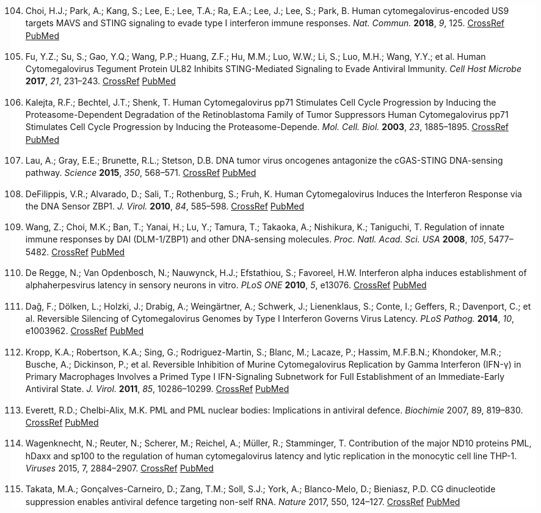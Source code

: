 104. Choi, H.J.; Park, A.; Kang, S.; Lee, E.; Lee, T.A.; Ra, E.A.; Lee, J.; Lee, S.; Park, B. Human cytomegalovirus-encoded US9 targets MAVS and STING signaling to evade type I interferon immune responses. *Nat. Commun.* **2018**, *9*, 125. [CrossRef](https://doi.org/10.1038/s41467-017-02585-3) [PubMed](https://pubmed.ncbi.nlm.nih.gov/29326462)

105. Fu, Y.Z.; Su, S.; Gao, Y.Q.; Wang, P.P.; Huang, Z.F.; Hu, M.M.; Luo, W.W.; Li, S.; Luo, M.H.; Wang, Y.Y.; et al. Human Cytomegalovirus Tegument Protein UL82 Inhibits STING-Mediated Signaling to Evade Antiviral Immunity. *Cell Host Microbe* **2017**, *21*, 231–243. [CrossRef](https://doi.org/10.1016/j.chom.2017.01.008) [PubMed](https://pubmed.ncbi.nlm.nih.gov/28212787)

106. Kalejta, R.F.; Bechtel, J.T.; Shenk, T. Human Cytomegalovirus pp71 Stimulates Cell Cycle Progression by Inducing the Proteasome-Dependent Degradation of the Retinoblastoma Family of Tumor Suppressors Human Cytomegalovirus pp71 Stimulates Cell Cycle Progression by Inducing the Proteasome-Depende. *Mol. Cell. Biol.* **2003**, *23*, 1885–1895. [CrossRef](https://doi.org/10.1128/MCB.23.6.1885-1895.2003) [PubMed](https://pubmed.ncbi.nlm.nih.gov/12640113)

107. Lau, A.; Gray, E.E.; Brunette, R.L.; Stetson, D.B. DNA tumor virus oncogenes antagonize the cGAS-STING DNA-sensing pathway. *Science* **2015**, *350*, 568–571. [CrossRef](https://doi.org/10.1126/science.aab1510) [PubMed](https://pubmed.ncbi.nlm.nih.gov/26250683)

108. DeFilippis, V.R.; Alvarado, D.; Sali, T.; Rothenburg, S.; Fruh, K. Human Cytomegalovirus Induces the Interferon Response via the DNA Sensor ZBP1. *J. Virol.* **2010**, *84*, 585–598. [CrossRef](https://doi.org/10.1128/JVI.01898-09) [PubMed](https://pubmed.ncbi.nlm.nih.gov/19906919)

109. Wang, Z.; Choi, M.K.; Ban, T.; Yanai, H.; Lu, Y.; Tamura, T.; Takaoka, A.; Nishikura, K.; Taniguchi, T. Regulation of innate immune responses by DAI (DLM-1/ZBP1) and other DNA-sensing molecules. *Proc. Natl. Acad. Sci. USA* **2008**, *105*, 5477–5482. [CrossRef](https://doi.org/10.1073/pnas.0801372105) [PubMed](https://pubmed.ncbi.nlm.nih.gov/18391213)

110. De Regge, N.; Van Opdenbosch, N.; Nauwynck, H.J.; Efstathiou, S.; Favoreel, H.W. Interferon alpha induces establishment of alphaherpesvirus latency in sensory neurons in vitro. *PLoS ONE* **2010**, *5*, e13076. [CrossRef](https://doi.org/10.1371/journal.pone.0013076) [PubMed](https://pubmed.ncbi.nlm.nih.gov/20844599)

111. Dağ, F.; Dölken, L.; Holzki, J.; Drabig, A.; Weingärtner, A.; Schwerk, J.; Lienenklaus, S.; Conte, I.; Geffers, R.; Davenport, C.; et al. Reversible Silencing of Cytomegalovirus Genomes by Type I Interferon Governs Virus Latency. *PLoS Pathog.* **2014**, *10*, e1003962. [CrossRef](https://doi.org/10.1371/journal.ppat.1003962) [PubMed](https://pubmed.ncbi.nlm.nih.gov/24675967)

112. Kropp, K.A.; Robertson, K.A.; Sing, G.; Rodriguez-Martin, S.; Blanc, M.; Lacaze, P.; Hassim, M.F.B.N.; Khondoker, M.R.; Busche, A.; Dickinson, P.; et al. Reversible Inhibition of Murine Cytomegalovirus Replication by Gamma Interferon (IFN-γ) in Primary Macrophages Involves a Primed Type I IFN-Signaling Subnetwork for Full Establishment of an Immediate-Early Antiviral State. *J. Virol.* **2011**, *85*, 10286–10299. [CrossRef](https://doi.org/10.1128/JVI.05187-11) [PubMed](https://pubmed.ncbi.nlm.nih.gov/21715518)

113. Everett, R.D.; Chelbi-Alix, M.K. PML and PML nuclear bodies: Implications in antiviral defence. *Biochimie* 2007, 89, 819–830. [CrossRef](https://doi.org/CrossRef) [PubMed](https://pubmed.ncbi.nlm.nih.gov/PubMed)

114. Wagenknecht, N.; Reuter, N.; Scherer, M.; Reichel, A.; Müller, R.; Stamminger, T. Contribution of the major ND10 proteins PML, hDaxx and sp100 to the regulation of human cytomegalovirus latency and lytic replication in the monocytic cell line THP-1. *Viruses* 2015, 7, 2884–2907. [CrossRef](https://doi.org/CrossRef) [PubMed](https://pubmed.ncbi.nlm.nih.gov/PubMed)

115. Takata, M.A.; Gonçalves-Carneiro, D.; Zang, T.M.; Soll, S.J.; York, A.; Blanco-Melo, D.; Bieniasz, P.D. CG dinucleotide suppression enables antiviral defence targeting non-self RNA. *Nature* 2017, 550, 124–127. [CrossRef](https://doi.org/CrossRef) [PubMed](https://pubmed.ncbi.nlm.nih.gov/PubMed)
